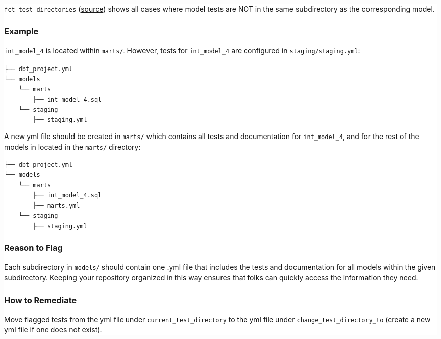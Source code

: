 `fct_test_directories` ([source](https://github.com/dbt-labs/dbt-project-evaluator/tree/main/models/marts/structure/fct_test_directories.sql)) shows all cases where model tests are NOT in the same subdirectory as the corresponding model.

### Example

`int_model_4` is located within `marts/`. However, tests for `int_model_4` are configured in `staging/staging.yml`:

```bash
├── dbt_project.yml
└── models
    └── marts
        ├── int_model_4.sql
    └── staging
        ├── staging.yml
```

A new yml file should be created in `marts/` which contains all tests and documentation for `int_model_4`, and for the rest of the models in located in the `marts/` directory:

```bash
├── dbt_project.yml
└── models
    └── marts
        ├── int_model_4.sql
        ├── marts.yml
    └── staging
        ├── staging.yml
```

### Reason to Flag

Each subdirectory in `models/` should contain one .yml file that includes the tests and documentation for all models within the given subdirectory. Keeping your repository organized in this way ensures that folks can quickly access the information they need.

### How to Remediate

Move flagged tests from the yml file under `current_test_directory` to the yml file under `change_test_directory_to` (create a new yml file if one does not exist).

